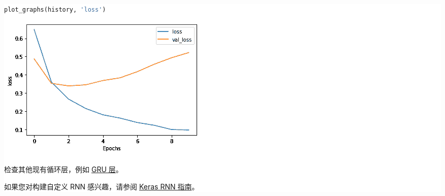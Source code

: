 ```py
plot_graphs(history, 'loss') 
```

![png](img/f2f53e7a4522a77ce6e821a299a77c76.png)

检查其他现有循环层，例如 [GRU 层](https://tensorflow.google.cn/api_docs/python/tf/keras/layers/GRU)。

如果您对构建自定义 RNN 感兴趣，请参阅 [Keras RNN 指南](https://tensorflow.google.cn/guide/keras/rnn)。